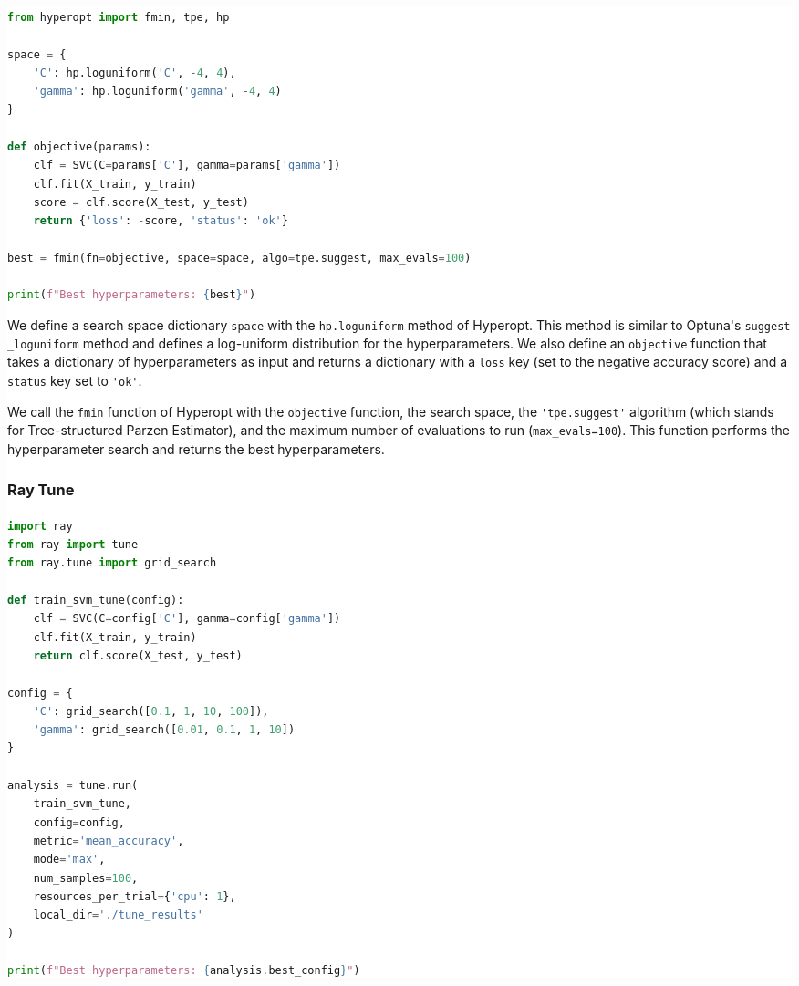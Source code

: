 ```python
from hyperopt import fmin, tpe, hp

space = {
    'C': hp.loguniform('C', -4, 4),
    'gamma': hp.loguniform('gamma', -4, 4)
}

def objective(params):
    clf = SVC(C=params['C'], gamma=params['gamma'])
    clf.fit(X_train, y_train)
    score = clf.score(X_test, y_test)
    return {'loss': -score, 'status': 'ok'}

best = fmin(fn=objective, space=space, algo=tpe.suggest, max_evals=100)

print(f"Best hyperparameters: {best}")
```

We define a search space dictionary `space` with the `hp.loguniform` method of Hyperopt. This method is similar to Optuna's `suggest_loguniform` method and defines a log-uniform distribution for the hyperparameters. We also define an `objective` function that takes a dictionary of hyperparameters as input and returns a dictionary with a `loss` key (set to the negative accuracy score) and a `status` key set to `'ok'`.

We call the `fmin` function of Hyperopt with the `objective` function, the search space, the `'tpe.suggest'` algorithm (which stands for Tree-structured Parzen Estimator), and the maximum number of evaluations to run (`max_evals=100`). This function performs the hyperparameter search and returns the best hyperparameters.

### Ray Tune

```python
import ray
from ray import tune
from ray.tune import grid_search

def train_svm_tune(config):
    clf = SVC(C=config['C'], gamma=config['gamma'])
    clf.fit(X_train, y_train)
    return clf.score(X_test, y_test)

config = {
    'C': grid_search([0.1, 1, 10, 100]),
    'gamma': grid_search([0.01, 0.1, 1, 10])
}

analysis = tune.run(
    train_svm_tune,
    config=config,
    metric='mean_accuracy',
    mode='max',
    num_samples=100,
    resources_per_trial={'cpu': 1},
    local_dir='./tune_results'
)

print(f"Best hyperparameters: {analysis.best_config}")
```

